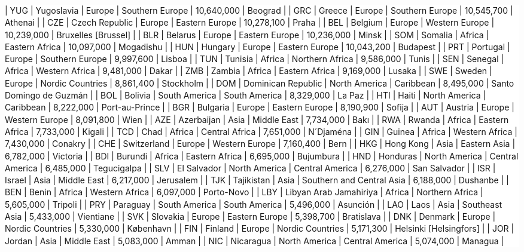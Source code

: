 | YUG | Yugoslavia | Europe | Southern Europe | 10,640,000 | Beograd |
| GRC | Greece | Europe | Southern Europe | 10,545,700 | Athenai |
| CZE | Czech Republic | Europe | Eastern Europe | 10,278,100 | Praha |
| BEL | Belgium | Europe | Western Europe | 10,239,000 | Bruxelles [Brussel] |
| BLR | Belarus | Europe | Eastern Europe | 10,236,000 | Minsk |
| SOM | Somalia | Africa | Eastern Africa | 10,097,000 | Mogadishu |
| HUN | Hungary | Europe | Eastern Europe | 10,043,200 | Budapest |
| PRT | Portugal | Europe | Southern Europe | 9,997,600 | Lisboa |
| TUN | Tunisia | Africa | Northern Africa | 9,586,000 | Tunis |
| SEN | Senegal | Africa | Western Africa | 9,481,000 | Dakar |
| ZMB | Zambia | Africa | Eastern Africa | 9,169,000 | Lusaka |
| SWE | Sweden | Europe | Nordic Countries | 8,861,400 | Stockholm |
| DOM | Dominican Republic | North America | Caribbean | 8,495,000 | Santo Domingo de Guzmán |
| BOL | Bolivia | South America | South America | 8,329,000 | La Paz |
| HTI | Haiti | North America | Caribbean | 8,222,000 | Port-au-Prince |
| BGR | Bulgaria | Europe | Eastern Europe | 8,190,900 | Sofija |
| AUT | Austria | Europe | Western Europe | 8,091,800 | Wien |
| AZE | Azerbaijan | Asia | Middle East | 7,734,000 | Bakı |
| RWA | Rwanda | Africa | Eastern Africa | 7,733,000 | Kigali |
| TCD | Chad | Africa | Central Africa | 7,651,000 | N´Djaména |
| GIN | Guinea | Africa | Western Africa | 7,430,000 | Conakry |
| CHE | Switzerland | Europe | Western Europe | 7,160,400 | Bern |
| HKG | Hong Kong | Asia | Eastern Asia | 6,782,000 | Victoria |
| BDI | Burundi | Africa | Eastern Africa | 6,695,000 | Bujumbura |
| HND | Honduras | North America | Central America | 6,485,000 | Tegucigalpa |
| SLV | El Salvador | North America | Central America | 6,276,000 | San Salvador |
| ISR | Israel | Asia | Middle East | 6,217,000 | Jerusalem |
| TJK | Tajikistan | Asia | Southern and Central Asia | 6,188,000 | Dushanbe |
| BEN | Benin | Africa | Western Africa | 6,097,000 | Porto-Novo |
| LBY | Libyan Arab Jamahiriya | Africa | Northern Africa | 5,605,000 | Tripoli |
| PRY | Paraguay | South America | South America | 5,496,000 | Asunción |
| LAO | Laos | Asia | Southeast Asia | 5,433,000 | Vientiane |
| SVK | Slovakia | Europe | Eastern Europe | 5,398,700 | Bratislava |
| DNK | Denmark | Europe | Nordic Countries | 5,330,000 | København |
| FIN | Finland | Europe | Nordic Countries | 5,171,300 | Helsinki [Helsingfors] |
| JOR | Jordan | Asia | Middle East | 5,083,000 | Amman |
| NIC | Nicaragua | North America | Central America | 5,074,000 | Managua |